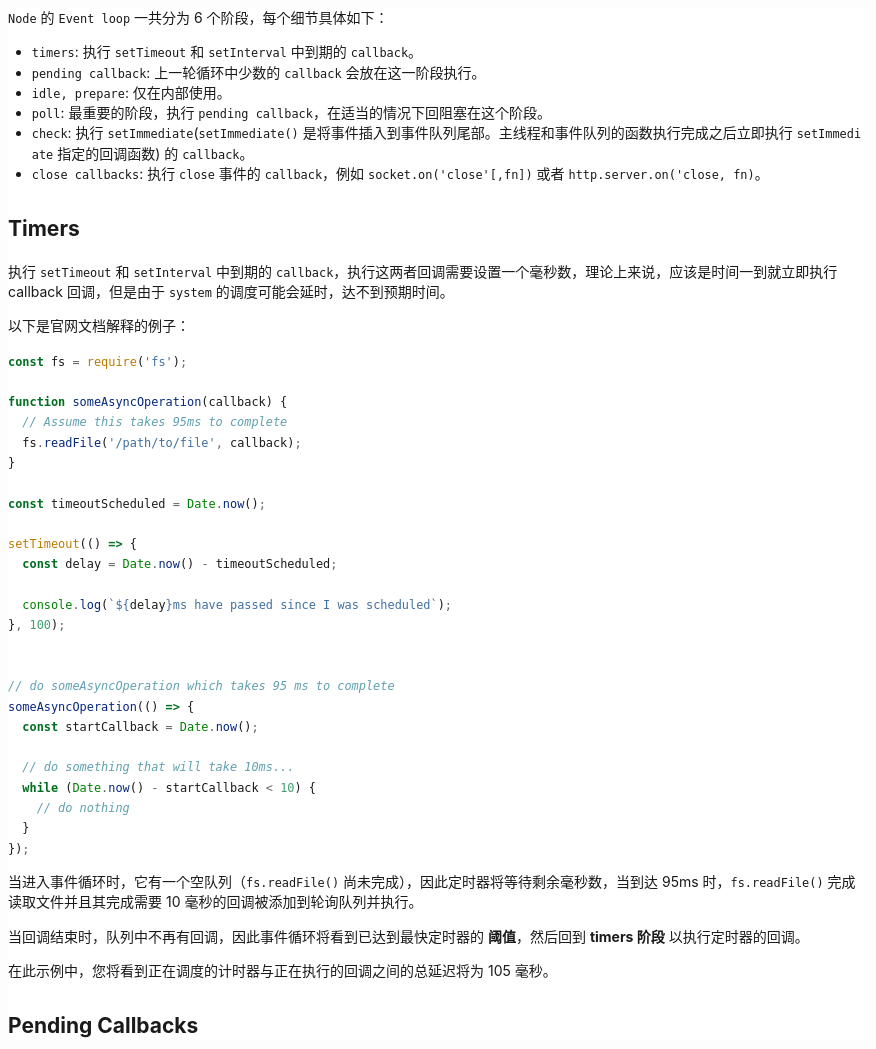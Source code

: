 `Node` 的 `Event loop` 一共分为 6 个阶段，每个细节具体如下：

- `timers`: 执行 `setTimeout` 和 `setInterval` 中到期的 `callback`。
- `pending callback`: 上一轮循环中少数的 `callback` 会放在这一阶段执行。
- `idle, prepare`: 仅在内部使用。
- `poll`: 最重要的阶段，执行 `pending callback`，在适当的情况下回阻塞在这个阶段。
- `check`: 执行 `setImmediate`(`setImmediate()` 是将事件插入到事件队列尾部。主线程和事件队列的函数执行完成之后立即执行 `setImmediate` 指定的回调函数) 的 `callback`。
- `close callbacks`: 执行 `close` 事件的 `callback`，例如 `socket.on('close'[,fn])` 或者 `http.server.on('close, fn)`。

## Timers

执行 `setTimeout` 和 `setInterval` 中到期的 `callback`，执行这两者回调需要设置一个毫秒数，理论上来说，应该是时间一到就立即执行 callback 回调，但是由于 `system` 的调度可能会延时，达不到预期时间。

以下是官网文档解释的例子：

```js
const fs = require('fs');

function someAsyncOperation(callback) {
  // Assume this takes 95ms to complete
  fs.readFile('/path/to/file', callback);
}

const timeoutScheduled = Date.now();

setTimeout(() => {
  const delay = Date.now() - timeoutScheduled;

  console.log(`${delay}ms have passed since I was scheduled`);
}, 100);


// do someAsyncOperation which takes 95 ms to complete
someAsyncOperation(() => {
  const startCallback = Date.now();

  // do something that will take 10ms...
  while (Date.now() - startCallback < 10) {
    // do nothing
  }
});
```

当进入事件循环时，它有一个空队列（`fs.readFile()` 尚未完成），因此定时器将等待剩余毫秒数，当到达 95ms 时，`fs.readFile()` 完成读取文件并且其完成需要 10 毫秒的回调被添加到轮询队列并执行。

当回调结束时，队列中不再有回调，因此事件循环将看到已达到最快定时器的 **阈值**，然后回到 **timers 阶段** 以执行定时器的回调。

在此示例中，您将看到正在调度的计时器与正在执行的回调之间的总延迟将为 105 毫秒。

## Pending Callbacks

